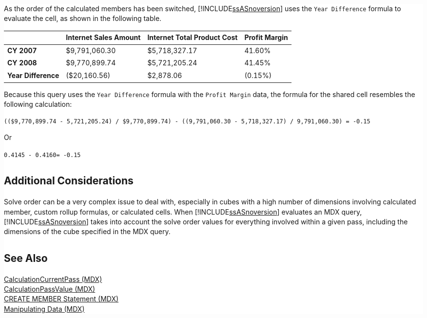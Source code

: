  As the order of the calculated members has been switched, [!INCLUDE[ssASnoversion](../../../includes/ssasnoversion-md.md)] uses the `Year Difference` formula to evaluate the cell, as shown in the following table.  
  
||Internet Sales Amount|Internet Total Product Cost|Profit Margin|  
|-|---------------------------|---------------------------------|-------------------|  
|**CY 2007**|$9,791,060.30|$5,718,327.17|41.60%|  
|**CY 2008**|$9,770,899.74|$5,721,205.24|41.45%|  
|**Year Difference**|($20,160.56)|$2,878.06|(0.15%)|  
  
 Because this query uses the `Year Difference` formula with the `Profit Margin` data, the formula for the shared cell resembles the following calculation:  
  
```  
(($9,770,899.74 - 5,721,205.24) / $9,770,899.74) - ((9,791,060.30 - 5,718,327.17) / 9,791,060.30) = -0.15   
```  
  
 Or  
  
```  
0.4145 - 0.4160= -0.15  
```  
  
## Additional Considerations  
 Solve order can be a very complex issue to deal with, especially in cubes with a high number of dimensions involving calculated member, custom rollup formulas, or calculated cells. When [!INCLUDE[ssASnoversion](../../../includes/ssasnoversion-md.md)] evaluates an MDX query, [!INCLUDE[ssASnoversion](../../../includes/ssasnoversion-md.md)] takes into account the solve order values for everything involved within a given pass, including the dimensions of the cube specified in the MDX query.  
  
## See Also  
 [CalculationCurrentPass &#40;MDX&#41;](../../../mdx/calculationcurrentpass-mdx.md)   
 [CalculationPassValue &#40;MDX&#41;](../../../mdx/calculationpassvalue-mdx.md)   
 [CREATE MEMBER Statement &#40;MDX&#41;](../../../mdx/mdx-data-definition-create-member.md)   
 [Manipulating Data &#40;MDX&#41;](../../../analysis-services/multidimensional-models/mdx/mdx-data-manipulation-manipulating-data.md)  
  
  
